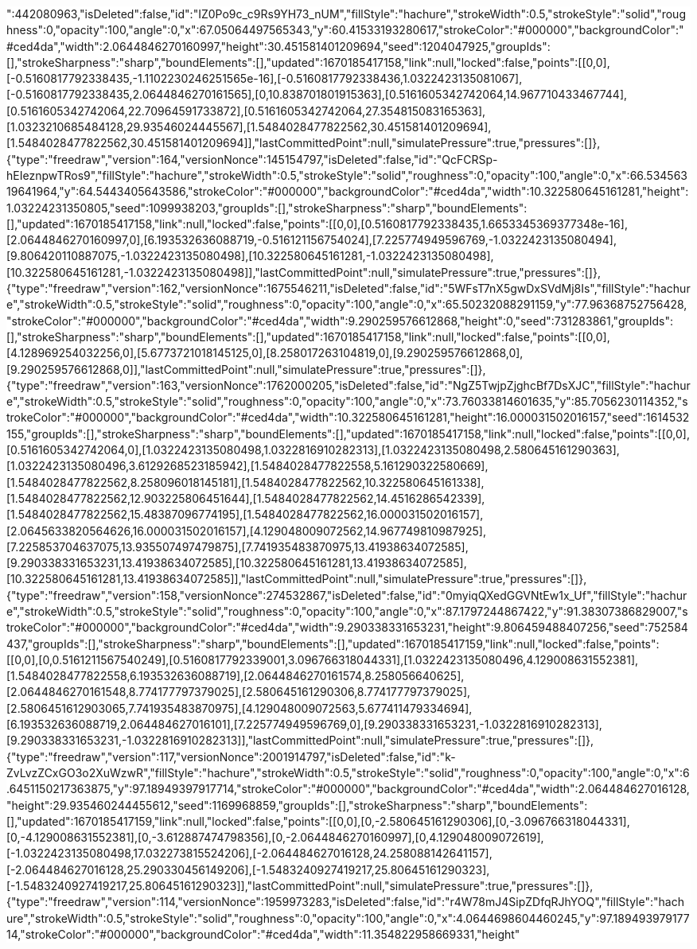 ":442080963,"isDeleted":false,"id":"IZ0Po9c_c9Rs9YH73_nUM","fillStyle":"hachure","strokeWidth":0.5,"strokeStyle":"solid","roughness":0,"opacity":100,"angle":0,"x":67.05064497565343,"y":60.41533193280617,"strokeColor":"#000000","backgroundColor":"#ced4da","width":2.0644846270160997,"height":30.451581401209694,"seed":1204047925,"groupIds":[],"strokeSharpness":"sharp","boundElements":[],"updated":1670185417158,"link":null,"locked":false,"points":[[0,0],[-0.5160817792338435,-1.1102230246251565e-16],[-0.5160817792338436,1.0322423135081067],[-0.5160817792338435,2.0644846270161565],[0,10.838701801915363],[0.5161605342742064,14.967710433467744],[0.5161605342742064,22.70964591733872],[0.5161605342742064,27.354815083165363],[1.0323210685484128,29.93546024445567],[1.5484028477822562,30.451581401209694],[1.5484028477822562,30.451581401209694]],"lastCommittedPoint":null,"simulatePressure":true,"pressures":[]},{"type":"freedraw","version":164,"versionNonce":145154797,"isDeleted":false,"id":"QcFCRSp-hEIeznpwTRos9","fillStyle":"hachure","strokeWidth":0.5,"strokeStyle":"solid","roughness":0,"opacity":100,"angle":0,"x":66.53456319641964,"y":64.5443405643586,"strokeColor":"#000000","backgroundColor":"#ced4da","width":10.322580645161281,"height":1.03224231350805,"seed":1099938203,"groupIds":[],"strokeSharpness":"sharp","boundElements":[],"updated":1670185417158,"link":null,"locked":false,"points":[[0,0],[0.5160817792338435,1.6653345369377348e-16],[2.0644846270160997,0],[6.193532636088719,-0.516121156754024],[7.225774949596769,-1.0322423135080494],[9.806420110887075,-1.0322423135080498],[10.322580645161281,-1.0322423135080498],[10.322580645161281,-1.0322423135080498]],"lastCommittedPoint":null,"simulatePressure":true,"pressures":[]},{"type":"freedraw","version":162,"versionNonce":1675546211,"isDeleted":false,"id":"5WFsT7nX5gwDxSVdMj8Is","fillStyle":"hachure","strokeWidth":0.5,"strokeStyle":"solid","roughness":0,"opacity":100,"angle":0,"x":65.50232088291159,"y":77.96368752756428,"strokeColor":"#000000","backgroundColor":"#ced4da","width":9.290259576612868,"height":0,"seed":731283861,"groupIds":[],"strokeSharpness":"sharp","boundElements":[],"updated":1670185417158,"link":null,"locked":false,"points":[[0,0],[4.128969254032256,0],[5.6773721018145125,0],[8.258017263104819,0],[9.290259576612868,0],[9.290259576612868,0]],"lastCommittedPoint":null,"simulatePressure":true,"pressures":[]},{"type":"freedraw","version":163,"versionNonce":1762000205,"isDeleted":false,"id":"NgZ5TwjpZjghcBf7DsXJC","fillStyle":"hachure","strokeWidth":0.5,"strokeStyle":"solid","roughness":0,"opacity":100,"angle":0,"x":73.76033814601635,"y":85.7056230114352,"strokeColor":"#000000","backgroundColor":"#ced4da","width":10.322580645161281,"height":16.000031502016157,"seed":1614532155,"groupIds":[],"strokeSharpness":"sharp","boundElements":[],"updated":1670185417158,"link":null,"locked":false,"points":[[0,0],[0.5161605342742064,0],[1.0322423135080498,1.0322816910282313],[1.0322423135080498,2.580645161290363],[1.0322423135080496,3.6129268523185942],[1.5484028477822558,5.161290322580669],[1.5484028477822562,8.258096018145181],[1.5484028477822562,10.322580645161338],[1.5484028477822562,12.903225806451644],[1.5484028477822562,14.4516286542339],[1.5484028477822562,15.48387096774195],[1.5484028477822562,16.000031502016157],[2.0645633820564626,16.000031502016157],[4.129048009072562,14.967749810987925],[7.225853704637075,13.935507497479875],[7.741935483870975,13.41938634072585],[9.290338331653231,13.41938634072585],[10.322580645161281,13.41938634072585],[10.322580645161281,13.41938634072585]],"lastCommittedPoint":null,"simulatePressure":true,"pressures":[]},{"type":"freedraw","version":158,"versionNonce":274532867,"isDeleted":false,"id":"0myiqQXedGGVNtEw1x_Uf","fillStyle":"hachure","strokeWidth":0.5,"strokeStyle":"solid","roughness":0,"opacity":100,"angle":0,"x":87.1797244867422,"y":91.38307386829007,"strokeColor":"#000000","backgroundColor":"#ced4da","width":9.290338331653231,"height":9.806459488407256,"seed":752584437,"groupIds":[],"strokeSharpness":"sharp","boundElements":[],"updated":1670185417159,"link":null,"locked":false,"points":[[0,0],[0,0.5161211567540249],[0.5160817792339001,3.096766318044331],[1.0322423135080496,4.129008631552381],[1.5484028477822558,6.193532636088719],[2.0644846270161574,8.258056640625],[2.0644846270161548,8.774177797379025],[2.580645161290306,8.774177797379025],[2.5806451612903065,7.741935483870975],[4.129048009072563,5.677411479334694],[6.193532636088719,2.064484627016101],[7.225774949596769,0],[9.290338331653231,-1.0322816910282313],[9.290338331653231,-1.0322816910282313]],"lastCommittedPoint":null,"simulatePressure":true,"pressures":[]},{"type":"freedraw","version":117,"versionNonce":2001914797,"isDeleted":false,"id":"k-ZvLvzZCxGO3o2XuWzwR","fillStyle":"hachure","strokeWidth":0.5,"strokeStyle":"solid","roughness":0,"opacity":100,"angle":0,"x":6.6451150217363875,"y":97.18949397917714,"strokeColor":"#000000","backgroundColor":"#ced4da","width":2.064484627016128,"height":29.935460244455612,"seed":1169968859,"groupIds":[],"strokeSharpness":"sharp","boundElements":[],"updated":1670185417159,"link":null,"locked":false,"points":[[0,0],[0,-2.580645161290306],[0,-3.096766318044331],[0,-4.129008631552381],[0,-3.612887474798356],[0,-2.0644846270160997],[0,4.129048009072619],[-1.0322423135080498,17.032273815524206],[-2.064484627016128,24.258088142641157],[-2.064484627016128,25.290330456149206],[-1.5483240927419217,25.80645161290323],[-1.5483240927419217,25.80645161290323]],"lastCommittedPoint":null,"simulatePressure":true,"pressures":[]},{"type":"freedraw","version":114,"versionNonce":1959973283,"isDeleted":false,"id":"r4W78mJ4SipZDfqRJhYOQ","fillStyle":"hachure","strokeWidth":0.5,"strokeStyle":"solid","roughness":0,"opacity":100,"angle":0,"x":4.0644698604460245,"y":97.18949397917714,"strokeColor":"#000000","backgroundColor":"#ced4da","width":11.354822958669331,"height"